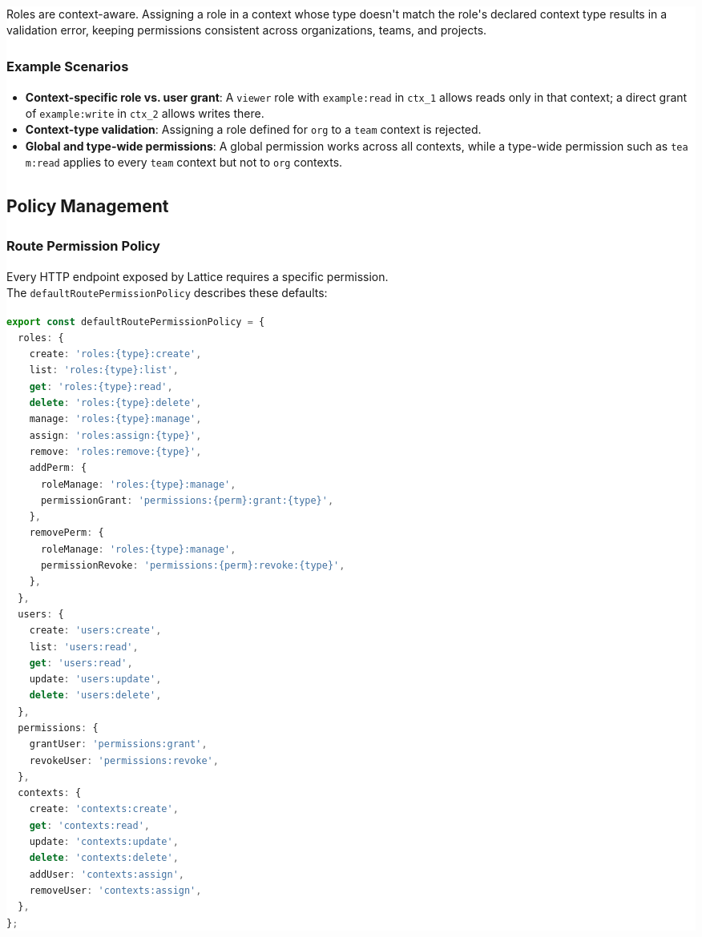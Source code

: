 Roles are context-aware. Assigning a role in a context whose type doesn't match the role's declared context type results in a validation error, keeping permissions consistent across organizations, teams, and projects.

### Example Scenarios

- **Context-specific role vs. user grant**: A `viewer` role with `example:read` in `ctx_1` allows reads only in that context; a direct grant of `example:write` in `ctx_2` allows writes there.
- **Context-type validation**: Assigning a role defined for `org` to a `team` context is rejected.
- **Global and type-wide permissions**: A global permission works across all contexts, while a type-wide permission such as `team:read` applies to every `team` context but not to `org` contexts.

## Policy Management

### Route Permission Policy

Every HTTP endpoint exposed by Lattice requires a specific permission.  
The `defaultRoutePermissionPolicy` describes these defaults:

```ts
export const defaultRoutePermissionPolicy = {
  roles: {
    create: 'roles:{type}:create',
    list: 'roles:{type}:list',
    get: 'roles:{type}:read',
    delete: 'roles:{type}:delete',
    manage: 'roles:{type}:manage',
    assign: 'roles:assign:{type}',
    remove: 'roles:remove:{type}',
    addPerm: {
      roleManage: 'roles:{type}:manage',
      permissionGrant: 'permissions:{perm}:grant:{type}',
    },
    removePerm: {
      roleManage: 'roles:{type}:manage',
      permissionRevoke: 'permissions:{perm}:revoke:{type}',
    },
  },
  users: {
    create: 'users:create',
    list: 'users:read',
    get: 'users:read',
    update: 'users:update',
    delete: 'users:delete',
  },
  permissions: {
    grantUser: 'permissions:grant',
    revokeUser: 'permissions:revoke',
  },
  contexts: {
    create: 'contexts:create',
    get: 'contexts:read',
    update: 'contexts:update',
    delete: 'contexts:delete',
    addUser: 'contexts:assign',
    removeUser: 'contexts:assign',
  },
};
```
